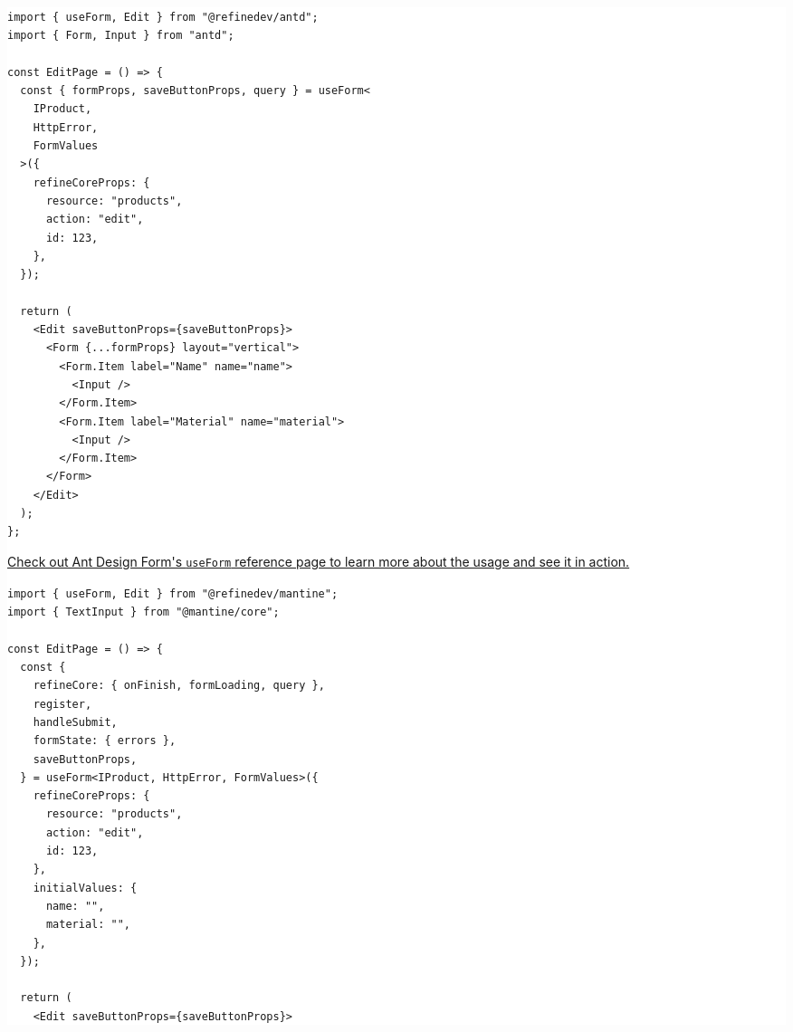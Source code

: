 </TabItem>
<TabItem value="antd" label="Ant Design">

```tsx title="edit.tsx"
import { useForm, Edit } from "@refinedev/antd";
import { Form, Input } from "antd";

const EditPage = () => {
  const { formProps, saveButtonProps, query } = useForm<
    IProduct,
    HttpError,
    FormValues
  >({
    refineCoreProps: {
      resource: "products",
      action: "edit",
      id: 123,
    },
  });

  return (
    <Edit saveButtonProps={saveButtonProps}>
      <Form {...formProps} layout="vertical">
        <Form.Item label="Name" name="name">
          <Input />
        </Form.Item>
        <Form.Item label="Material" name="material">
          <Input />
        </Form.Item>
      </Form>
    </Edit>
  );
};
```

[Check out Ant Design Form's `useForm` reference page to learn more about the usage and see it in action.](/docs/ui-integrations/ant-design/hooks/use-form)

</TabItem>
<TabItem value="mantine" label="Mantine">

```tsx title="edit.tsx"
import { useForm, Edit } from "@refinedev/mantine";
import { TextInput } from "@mantine/core";

const EditPage = () => {
  const {
    refineCore: { onFinish, formLoading, query },
    register,
    handleSubmit,
    formState: { errors },
    saveButtonProps,
  } = useForm<IProduct, HttpError, FormValues>({
    refineCoreProps: {
      resource: "products",
      action: "edit",
      id: 123,
    },
    initialValues: {
      name: "",
      material: "",
    },
  });

  return (
    <Edit saveButtonProps={saveButtonProps}>
```